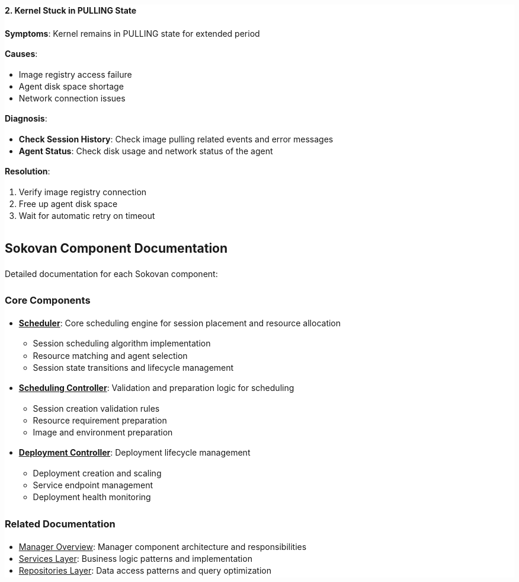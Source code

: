 #### 2. Kernel Stuck in PULLING State

**Symptoms**: Kernel remains in PULLING state for extended period

**Causes**:
- Image registry access failure
- Agent disk space shortage
- Network connection issues

**Diagnosis**:
- **Check Session History**: Check image pulling related events and error messages
- **Agent Status**: Check disk usage and network status of the agent

**Resolution**:
1. Verify image registry connection
2. Free up agent disk space
3. Wait for automatic retry on timeout

## Sokovan Component Documentation

Detailed documentation for each Sokovan component:

### Core Components
- **[Scheduler](./scheduler/README.md)**: Core scheduling engine for session placement and resource allocation
  - Session scheduling algorithm implementation
  - Resource matching and agent selection
  - Session state transitions and lifecycle management

- **[Scheduling Controller](./scheduling_controller/README.md)**: Validation and preparation logic for scheduling
  - Session creation validation rules
  - Resource requirement preparation
  - Image and environment preparation

- **[Deployment Controller](./deployment/README.md)**: Deployment lifecycle management
  - Deployment creation and scaling
  - Service endpoint management
  - Deployment health monitoring

### Related Documentation
- [Manager Overview](../README.md): Manager component architecture and responsibilities
- [Services Layer](../services/README.md): Business logic patterns and implementation
- [Repositories Layer](../repositories/README.md): Data access patterns and query optimization
